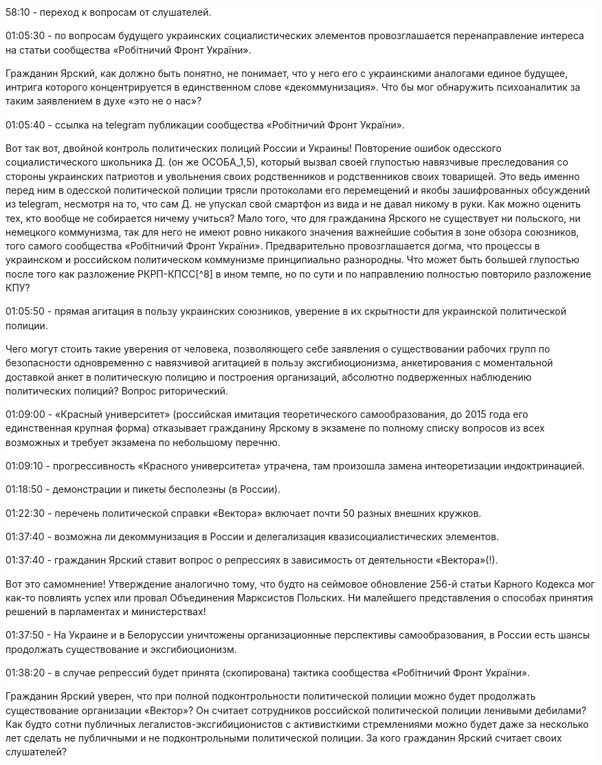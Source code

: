 58:10 - переход к вопросам от слушателей.

01:05:30 - по вопросам будущего украинских социалистических элементов провозглашается перенаправление интереса на статьи сообщества «Робітничий Фронт України».

Гражданин Ярский, как должно быть понятно, не понимает, что у него его с украинскими аналогами единое будущее, интрига которого концентрируется в единственном слове «декоммунизация». Что бы мог обнаружить психоаналитик за таким заявлением в духе «это не о нас»?

01:05:40 - ссылка на telegram публикации сообщества «Робітничий Фронт України».

Вот так вот, двойной контроль политических полиций России и Украины! Повторение ошибок одесского социалистического школьника Д. (он же ОСОБА_1,5), который вызвал своей глупостью навязчивые преследования со стороны украинских патриотов и увольнения своих родственников и родственников своих товарищей. Это ведь именно перед ним в одесской политической полиции трясли протоколами его перемещений и якобы зашифрованных обсуждений из telegram, несмотря на то, что сам Д. не упускал свой смартфон из вида и не давал никому в руки. Как можно оценить тех, кто вообще не собирается ничему учиться? Мало того, что для гражданина Ярского не существует ни польского, ни немецкого коммунизма, так для него не имеют ровно никакого значения важнейшие события в зоне обзора союзников, того самого сообщества «Робітничий Фронт України». Предварительно провозглашается догма, что процессы в украинском и российском политическом коммунизме принципиально разнородны. Что может быть большей глупостью после того как разложение РКРП-КПСС[^8] в ином темпе, но по сути и по направлению полностью повторило разложение КПУ?

01:05:50 - прямая агитация в пользу украинских союзников, уверение в их скрытности для украинской политической полиции.

Чего могут стоить такие уверения от человека, позволяющего себе заявления о существовании рабочих групп по безопасности одновременно с навязчивой агитацией в пользу эксгибиоционизма, анкетирования с моментальной доставкой анкет в политическую полицию и построения организаций, абсолютно подверженных наблюдению политических полиций? Вопрос риторический.

01:09:00 - «Красный университет» (российская имитация теоретического самообразования, до 2015 года его единственная крупная форма) отказывает гражданину Ярскому в экзамене по полному списку вопросов из всех возможных и требует экзамена по небольшому перечню.

01:09:10 - прогрессивность «Красного университета» утрачена, там произошла замена интеоретизации индоктринацией.

01:18:50 - демонстрации и пикеты бесполезны (в России).

01:22:30 - перечень политической справки «Вектора» включает почти 50 разных внешних кружков.

01:37:40 - возможна ли декоммунизация в России и делегализация квазисоциалистических элементов.

01:37:40 - гражданин Ярский ставит вопрос о репрессиях в зависимость от деятельности «Вектора»(!).

Вот это самомнение! Утверждение аналогично тому, что будто на сеймовое обновление 256-й статьи Карного Кодекса мог как-то повлиять успех или провал Объединения Марксистов Польских. Ни малейшего представления о способах принятия решений в парламентах и министерствах!

01:37:50 - На Украине и в Белоруссии уничтожены организационные перспективы самообразования, в России есть шансы продолжать существование и эксгибиоционизм.

01:38:20 - в случае репрессий будет принята (скопирована) тактика сообщества «Робітничий Фронт України».

Гражданин Ярский уверен, что при полной подконтрольности политической полиции можно будет продолжать существование организации «Вектор»? Он считает сотрудников российской политической полиции ленивыми дебилами? Как будто сотни публичных легалистов-эксгибиционистов с активисткими стремлениями можно будет даже за несколько лет сделать не публичными и не подконтрольными политической полиции. За кого гражданин Ярский считает своих слушателей?
